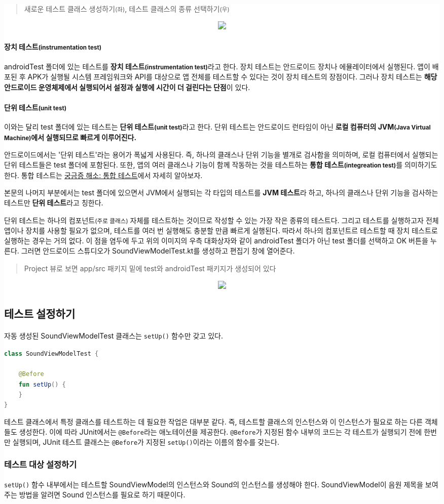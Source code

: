 > 새로운 테스트 클래스 생성하기<small>(좌)</small>, 테스트 클래스의 종류 선택하기<small>(우)</small>

<p align = 'center'>
<img width = '800' src = 'https://user-images.githubusercontent.com/39554623/120896968-e66c1300-c65e-11eb-81a5-f1f28ce87cea.png'>
</p>

#### 장치 테스트<small>(instrumentation test)</small>

androidTest 폴더에 있는 테스트를 <b>장치 테스트<small>(instrumentation test)</small></b>라고 한다. 장치 테스트는 안드로이드 장치나 에뮬레이터에서 실행된다. 앱이 배포된 후 APK가 실행될 시스템 프레임워크와 API를 대상으로 앱 전체를 테스트할 수 있다는 것이 장치 테스트의 장점이다. 그러나 장치 테스트는 **해당 안드로이드 운영체제에서 실행되어서 설정과 실행에 시간이 더 걸린다는 단점**이 있다.

#### 단위 테스트<small>(unit test)</small>

이와는 달리 test 폴더에 있는 테스트는 <b>단위 테스트<small>(unit test)</small></b>라고 한다. 단위 테스트는 안드로이드 런타임이 아닌 **로컬 컴퓨터의 JVM<small>(Java Virtual Machine)</small>에서 실행되므로 빠르게 이루어진다.**

안드로이드에서는 '단위 테스트'라는 용어가 폭넓게 사용된다. 즉, 하나의 클래스나 단위 기능을 별개로 검사함을 의미하며, 로컬 컴퓨터에서 실행되는 단위 테스트들은 test 폴더에 포함된다. 또한, 앱의 여러 클래스나 기능이 함께 작동하는 것을 테스트하는 <b>통합 테스트<small>(integreation test)</small></b>를 의미하기도 한다. 통합 테스트는 <a id = "a1">[궁금증 해소: 통합 테스트](#f1)</a>에서 자세히 알아보자.

본문의 나머지 부분에서는 test 폴더에 있으면서 JVM에서 실행되는 각 타입의 테스트를 **JVM 테스트**라 하고, 하나의 클래스나 단위 기능을 검사하는 테스트만 **단위 테스트**라고 칭한다.

단위 테스트는 하나의 컴포넌트<small>(주로 클래스)</small> 자체를 테스트하는 것이므로 작성할 수 있는 가장 작은 종류의 테스트다. 그리고 테스트를 실행하고자 전체 앱이나 장치를 사용할 필요가 없으며, 테스트를 여러 번 실행해도 충분할 만큼 빠르게 실행된다. 따라서 하나의 컴포넌트르 테스트할 때 장치 테스트로 실행하는 경우는 거의 없다. 이 점을 염두에 두고 위의 이미지의 우측 대화상자와 같이 androidTest 폴더가 아닌 test 폴더를 선택하고 OK 버튼을 누른다. 그러면 안드로이드 스튜디오가 SoundViewModelTest.kt를 생성하고 편집기 창에 열어준다.

> Project 뷰로 보면 app/src 패키지 밑에 test와 androidTest 패키지가 생성되어 있다

<p align = 'center'>
<img width = '300' src = 'https://user-images.githubusercontent.com/39554623/120897965-c8ed7800-c663-11eb-9970-a02fd282a3aa.png'>
</p>

## 테스트 설정하기

자동 생성된 SoundViewModelTest 클래스는 `setUp()` 함수만 갖고 있다.

```kotlin
class SoundViewModelTest {

    @Before
    fun setUp() {
    }
}
```

테스트 클래스에서 특정 클래스를 테스트하는 데 필요한 작업은 대부분 같다. 즉, 테스트할 클래스의 인스턴스와 이 인스턴스가 필요로 하는 다른 객체들도 생성한다. 이에 따라 JUnit에서는 `@Before`라는 애노테이션을 제공한다. `@Before`가 지정된 함수 내부의 코드는 각 테스트가 실행되기 전에 한번만 실행되며, JUnit 테스트 클래스는 `@Before`가 지정된 `setUp()`이라는 이름의 함수를 갖는다.

### 테스트 대상 설정하기

`setUp()` 함수 내부에서는 테스트할 SoundViewModel의 인스턴스와 Sound의 인스턴스를 생성해야 한다. SoundViewModel이 음원 제목을 보여주는 방법을 알려면 Sound 인스턴스를 필요로 하기 때문이다.
